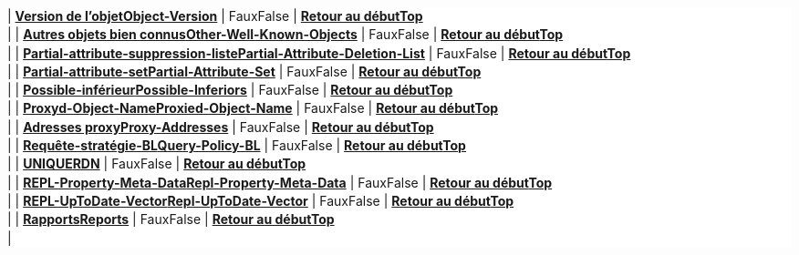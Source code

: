 | [<span data-ttu-id="1cb44-297">**Version de l’objet**</span><span class="sxs-lookup"><span data-stu-id="1cb44-297">**Object-Version**</span></span>](a-objectversion.md)                                 | <span data-ttu-id="1cb44-298">Faux</span><span class="sxs-lookup"><span data-stu-id="1cb44-298">False</span></span>     | [<span data-ttu-id="1cb44-299">**Retour au début**</span><span class="sxs-lookup"><span data-stu-id="1cb44-299">**Top**</span></span>](c-top.md)<br/> |
| [<span data-ttu-id="1cb44-300">**Autres objets bien connus**</span><span class="sxs-lookup"><span data-stu-id="1cb44-300">**Other-Well-Known-Objects**</span></span>](a-otherwellknownobjects.md)               | <span data-ttu-id="1cb44-301">Faux</span><span class="sxs-lookup"><span data-stu-id="1cb44-301">False</span></span>     | [<span data-ttu-id="1cb44-302">**Retour au début**</span><span class="sxs-lookup"><span data-stu-id="1cb44-302">**Top**</span></span>](c-top.md)<br/> |
| [<span data-ttu-id="1cb44-303">**Partial-attribute-suppression-liste**</span><span class="sxs-lookup"><span data-stu-id="1cb44-303">**Partial-Attribute-Deletion-List**</span></span>](a-partialattributedeletionlist.md) | <span data-ttu-id="1cb44-304">Faux</span><span class="sxs-lookup"><span data-stu-id="1cb44-304">False</span></span>     | [<span data-ttu-id="1cb44-305">**Retour au début**</span><span class="sxs-lookup"><span data-stu-id="1cb44-305">**Top**</span></span>](c-top.md)<br/> |
| [<span data-ttu-id="1cb44-306">**Partial-attribute-set**</span><span class="sxs-lookup"><span data-stu-id="1cb44-306">**Partial-Attribute-Set**</span></span>](a-partialattributeset.md)                    | <span data-ttu-id="1cb44-307">Faux</span><span class="sxs-lookup"><span data-stu-id="1cb44-307">False</span></span>     | [<span data-ttu-id="1cb44-308">**Retour au début**</span><span class="sxs-lookup"><span data-stu-id="1cb44-308">**Top**</span></span>](c-top.md)<br/> |
| [<span data-ttu-id="1cb44-309">**Possible-inférieur**</span><span class="sxs-lookup"><span data-stu-id="1cb44-309">**Possible-Inferiors**</span></span>](a-possibleinferiors.md)                         | <span data-ttu-id="1cb44-310">Faux</span><span class="sxs-lookup"><span data-stu-id="1cb44-310">False</span></span>     | [<span data-ttu-id="1cb44-311">**Retour au début**</span><span class="sxs-lookup"><span data-stu-id="1cb44-311">**Top**</span></span>](c-top.md)<br/> |
| [<span data-ttu-id="1cb44-312">**Proxyd-Object-Name**</span><span class="sxs-lookup"><span data-stu-id="1cb44-312">**Proxied-Object-Name**</span></span>](a-proxiedobjectname.md)                        | <span data-ttu-id="1cb44-313">Faux</span><span class="sxs-lookup"><span data-stu-id="1cb44-313">False</span></span>     | [<span data-ttu-id="1cb44-314">**Retour au début**</span><span class="sxs-lookup"><span data-stu-id="1cb44-314">**Top**</span></span>](c-top.md)<br/> |
| [<span data-ttu-id="1cb44-315">**Adresses proxy**</span><span class="sxs-lookup"><span data-stu-id="1cb44-315">**Proxy-Addresses**</span></span>](a-proxyaddresses.md)                               | <span data-ttu-id="1cb44-316">Faux</span><span class="sxs-lookup"><span data-stu-id="1cb44-316">False</span></span>     | [<span data-ttu-id="1cb44-317">**Retour au début**</span><span class="sxs-lookup"><span data-stu-id="1cb44-317">**Top**</span></span>](c-top.md)<br/> |
| [<span data-ttu-id="1cb44-318">**Requête-stratégie-BL**</span><span class="sxs-lookup"><span data-stu-id="1cb44-318">**Query-Policy-BL**</span></span>](a-querypolicybl.md)                                | <span data-ttu-id="1cb44-319">Faux</span><span class="sxs-lookup"><span data-stu-id="1cb44-319">False</span></span>     | [<span data-ttu-id="1cb44-320">**Retour au début**</span><span class="sxs-lookup"><span data-stu-id="1cb44-320">**Top**</span></span>](c-top.md)<br/> |
| [<span data-ttu-id="1cb44-321">**UNIQUE**</span><span class="sxs-lookup"><span data-stu-id="1cb44-321">**RDN**</span></span>](a-name.md)                                                     | <span data-ttu-id="1cb44-322">Faux</span><span class="sxs-lookup"><span data-stu-id="1cb44-322">False</span></span>     | [<span data-ttu-id="1cb44-323">**Retour au début**</span><span class="sxs-lookup"><span data-stu-id="1cb44-323">**Top**</span></span>](c-top.md)<br/> |
| [<span data-ttu-id="1cb44-324">**REPL-Property-Meta-Data**</span><span class="sxs-lookup"><span data-stu-id="1cb44-324">**Repl-Property-Meta-Data**</span></span>](a-replpropertymetadata.md)                 | <span data-ttu-id="1cb44-325">Faux</span><span class="sxs-lookup"><span data-stu-id="1cb44-325">False</span></span>     | [<span data-ttu-id="1cb44-326">**Retour au début**</span><span class="sxs-lookup"><span data-stu-id="1cb44-326">**Top**</span></span>](c-top.md)<br/> |
| [<span data-ttu-id="1cb44-327">**REPL-UpToDate-Vector**</span><span class="sxs-lookup"><span data-stu-id="1cb44-327">**Repl-UpToDate-Vector**</span></span>](a-repluptodatevector.md)                      | <span data-ttu-id="1cb44-328">Faux</span><span class="sxs-lookup"><span data-stu-id="1cb44-328">False</span></span>     | [<span data-ttu-id="1cb44-329">**Retour au début**</span><span class="sxs-lookup"><span data-stu-id="1cb44-329">**Top**</span></span>](c-top.md)<br/> |
| [<span data-ttu-id="1cb44-330">**Rapports**</span><span class="sxs-lookup"><span data-stu-id="1cb44-330">**Reports**</span></span>](a-directreports.md)                                        | <span data-ttu-id="1cb44-331">Faux</span><span class="sxs-lookup"><span data-stu-id="1cb44-331">False</span></span>     | [<span data-ttu-id="1cb44-332">**Retour au début**</span><span class="sxs-lookup"><span data-stu-id="1cb44-332">**Top**</span></span>](c-top.md)<br/> |